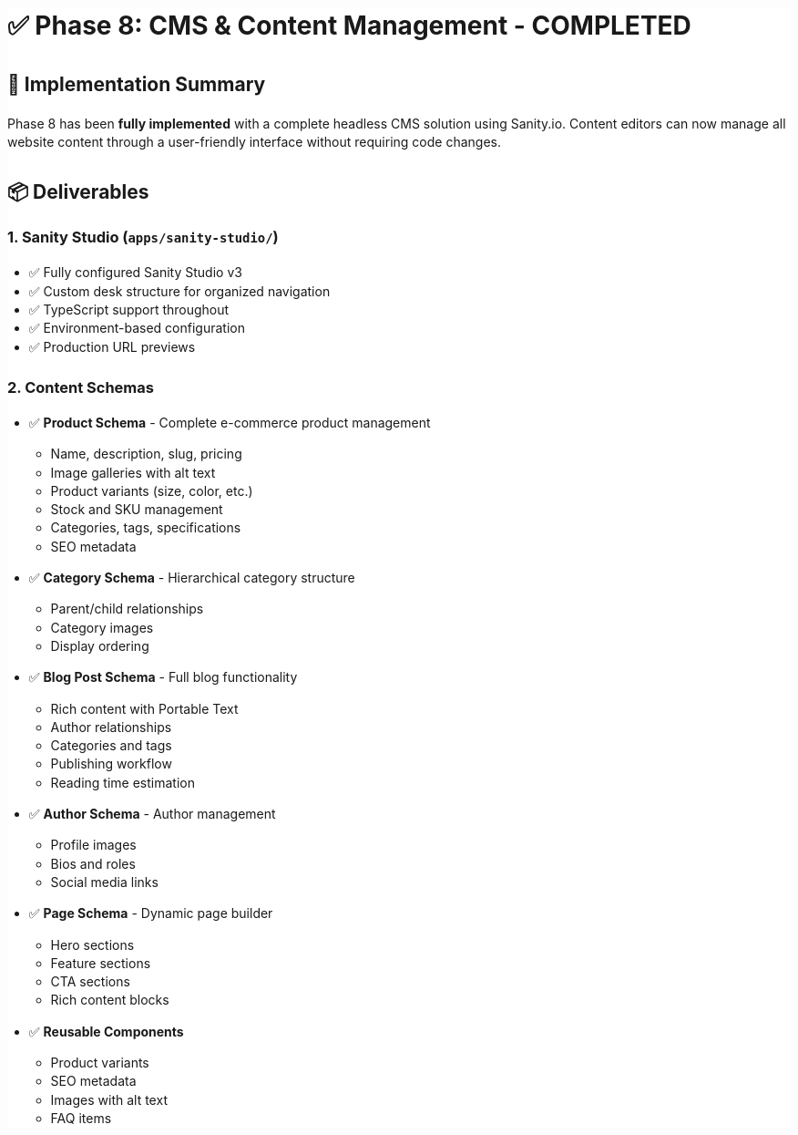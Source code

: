 # ✅ Phase 8: CMS & Content Management - COMPLETED

## 🎉 Implementation Summary

Phase 8 has been **fully implemented** with a complete headless CMS solution using Sanity.io. Content editors can now manage all website content through a user-friendly interface without requiring code changes.

## 📦 Deliverables

### 1. Sanity Studio (`apps/sanity-studio/`)
- ✅ Fully configured Sanity Studio v3
- ✅ Custom desk structure for organized navigation
- ✅ TypeScript support throughout
- ✅ Environment-based configuration
- ✅ Production URL previews

### 2. Content Schemas
- ✅ **Product Schema** - Complete e-commerce product management
  - Name, description, slug, pricing
  - Image galleries with alt text
  - Product variants (size, color, etc.)
  - Stock and SKU management
  - Categories, tags, specifications
  - SEO metadata
  
- ✅ **Category Schema** - Hierarchical category structure
  - Parent/child relationships
  - Category images
  - Display ordering
  
- ✅ **Blog Post Schema** - Full blog functionality
  - Rich content with Portable Text
  - Author relationships
  - Categories and tags
  - Publishing workflow
  - Reading time estimation
  
- ✅ **Author Schema** - Author management
  - Profile images
  - Bios and roles
  - Social media links
  
- ✅ **Page Schema** - Dynamic page builder
  - Hero sections
  - Feature sections
  - CTA sections
  - Rich content blocks
  
- ✅ **Reusable Components**
  - Product variants
  - SEO metadata
  - Images with alt text
  - FAQ items
